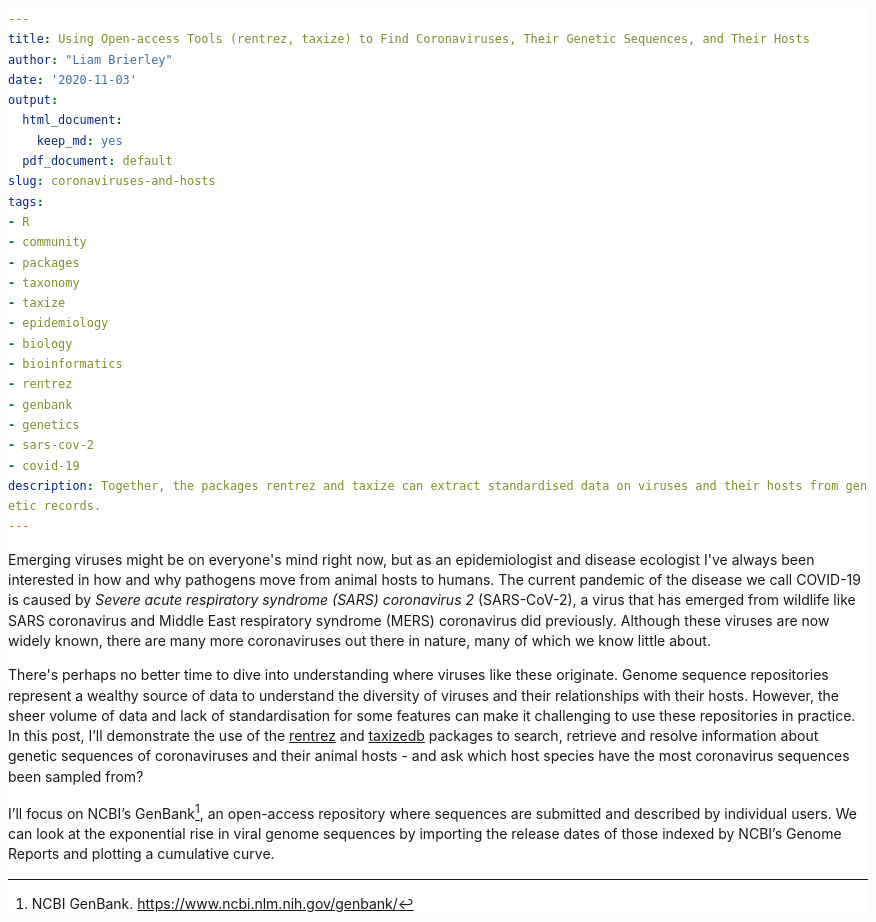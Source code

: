 ```yaml
---
title: Using Open-access Tools (rentrez, taxize) to Find Coronaviruses, Their Genetic Sequences, and Their Hosts
author: "Liam Brierley"
date: '2020-11-03'
output:
  html_document:
    keep_md: yes
  pdf_document: default
slug: coronaviruses-and-hosts
tags:
- R
- community
- packages
- taxonomy
- taxize
- epidemiology
- biology
- bioinformatics
- rentrez
- genbank
- genetics
- sars-cov-2
- covid-19
description: Together, the packages rentrez and taxize can extract standardised data on viruses and their hosts from genetic records.
---
```



Emerging viruses might be on everyone's mind right now, but as an epidemiologist and disease ecologist I've always been interested in how and why pathogens move from animal hosts to humans.
The current pandemic of the disease we call COVID-19 is caused by _Severe acute respiratory syndrome (SARS) coronavirus 2_ (SARS-CoV-2), a virus that has emerged from wildlife like SARS coronavirus and Middle East respiratory syndrome (MERS) coronavirus did previously. 
Although these viruses are now widely known, there are many more coronaviruses out there in nature, many of which we know little about.

There's perhaps no better time to dive into understanding where viruses like these originate.
Genome sequence repositories represent a wealthy source of data to understand the diversity of viruses and their relationships with their hosts.
However, the sheer volume of data and lack of standardisation for some features can make it challenging to use these repositories in practice.
In this post, I’ll demonstrate the use of the [rentrez](https://docs.ropensci.org/rentrez/) and [taxizedb](https://docs.ropensci.org/taxizedb/) packages to search, retrieve and resolve information about genetic sequences of coronaviruses and their animal hosts - and ask which host species have the most coronavirus sequences been sampled from?

I’ll focus on NCBI’s GenBank[^1], an open-access repository where sequences are submitted and described by individual users. 
We can look at the exponential rise in viral genome sequences by importing the release dates of those indexed by NCBI’s Genome Reports and plotting a cumulative curve.


[^1]: NCBI GenBank. https://www.ncbi.nlm.nih.gov/genbank/
[^2]: Winter, D. J. (2017). rentrez: an R package for the NCBI eUtils API. The R Journal, 9(2), 520-526. <https://doi.org/10.32614/RJ-2017-058>
[^3]: Liu, P., Jiang, J.Z., Wan, X.F., Hua, Y., Li, L., Zhou, J., Wang, X., Hou, F., Chen, J., Zou, J., & Chen, J. (2020). Are pangolins the intermediate host of the 2019 novel coronavirus (SARS-CoV-2)? PLoS Pathogens, 16(5), e1008421. <https://doi.org/10.1371/journal.ppat.1008421>
[^4]: Xiao, K., Zhai, J., Feng, Y., Zhou, N., Zhang, X., Zou, J.J., Li, N., Guo, Y., Li, X., Shen, X., Zhang, Z, Chen, R.A., Wu, Y.J., Peng, S.M., Huang, M., Xie, W.J., Cai, Q.H., Hou, F.H., Chen, W., Xiao, L., & Shen, Y. (2020). Isolation of SARS-CoV-2-related coronavirus from Malayan pangolins. Nature, 583, 286-289. <https://doi.org/10.1038/s41586-020-2313-x>
[^5]: Chamberlain, S. & Arendsee, Z. (2020). taxizedb: Tools for Working with 'Taxonomic' Databases. <https://docs.ropensci.org/taxizedb>
[^6]: Cui, J., Li, F., & Shi, Z.L. (2019). Origin and evolution of pathogenic coronaviruses. Nature Reviews Microbiology, 17, 181-192. <https://doi.org/10.1038/s41579-018-0118-9>
[^7]: Brierley, L., & Fowler, A. (2020). Genome composition of coronavirus spike proteins reveal predictability of animal hosts. bioRxiv.